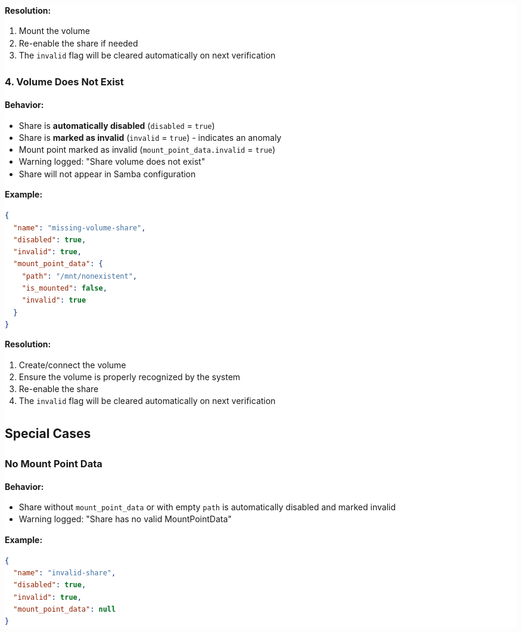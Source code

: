 **Resolution:**

1. Mount the volume
2. Re-enable the share if needed
3. The `invalid` flag will be cleared automatically on next verification

### 4. Volume Does Not Exist

**Behavior:**

- Share is **automatically disabled** (`disabled` = `true`)
- Share is **marked as invalid** (`invalid` = `true`) - indicates an anomaly
- Mount point marked as invalid (`mount_point_data.invalid` = `true`)
- Warning logged: "Share volume does not exist"
- Share will not appear in Samba configuration

**Example:**

```json
{
  "name": "missing-volume-share",
  "disabled": true,
  "invalid": true,
  "mount_point_data": {
    "path": "/mnt/nonexistent",
    "is_mounted": false,
    "invalid": true
  }
}
```

**Resolution:**

1. Create/connect the volume
2. Ensure the volume is properly recognized by the system
3. Re-enable the share
4. The `invalid` flag will be cleared automatically on next verification

## Special Cases

### No Mount Point Data

**Behavior:**

- Share without `mount_point_data` or with empty `path` is automatically disabled and marked invalid
- Warning logged: "Share has no valid MountPointData"

**Example:**

```json
{
  "name": "invalid-share",
  "disabled": true,
  "invalid": true,
  "mount_point_data": null
}
```
